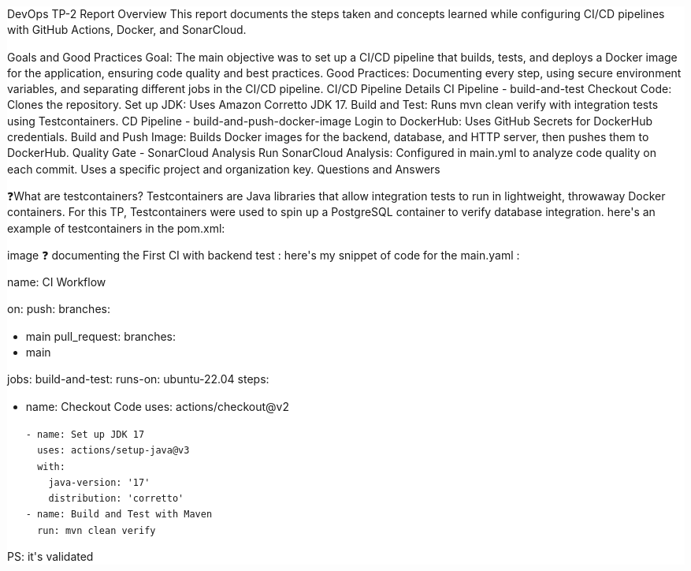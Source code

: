 DevOps TP-2 Report
 Overview
This report documents the steps taken and concepts learned while configuring CI/CD pipelines with GitHub Actions, Docker, and SonarCloud.

 Goals and Good Practices
Goal: The main objective was to set up a CI/CD pipeline that builds, tests, and deploys a Docker image for the application, ensuring code quality and best practices.
Good Practices: Documenting every step, using secure environment variables, and separating different jobs in the CI/CD pipeline.
 CI/CD Pipeline Details
CI Pipeline - build-and-test
Checkout Code: Clones the repository.
Set up JDK: Uses Amazon Corretto JDK 17.
Build and Test: Runs mvn clean verify with integration tests using Testcontainers.
CD Pipeline - build-and-push-docker-image
Login to DockerHub: Uses GitHub Secrets for DockerHub credentials.
Build and Push Image: Builds Docker images for the backend, database, and HTTP server, then pushes them to DockerHub.
Quality Gate - SonarCloud Analysis
Run SonarCloud Analysis: Configured in main.yml to analyze code quality on each commit. Uses a specific project and organization key.
Questions and Answers

❓What are testcontainers?
 Testcontainers are Java libraries that allow integration tests to run in lightweight, throwaway Docker containers. For this TP, Testcontainers were used to spin up a PostgreSQL container to verify database integration. here's an example of testcontainers in the pom.xml:

image
❓ documenting the First CI with backend test :
 here's my snippet of code for the main.yaml :

name: CI Workflow

on:
push:
branches:
- main
pull_request:
branches:
- main

jobs:
build-and-test:
runs-on: ubuntu-22.04
steps:
- name: Checkout Code
uses: actions/checkout@v2

      - name: Set up JDK 17
        uses: actions/setup-java@v3
        with:
          java-version: '17'
          distribution: 'corretto'  
      - name: Build and Test with Maven
        run: mvn clean verify
 PS: it's validated
